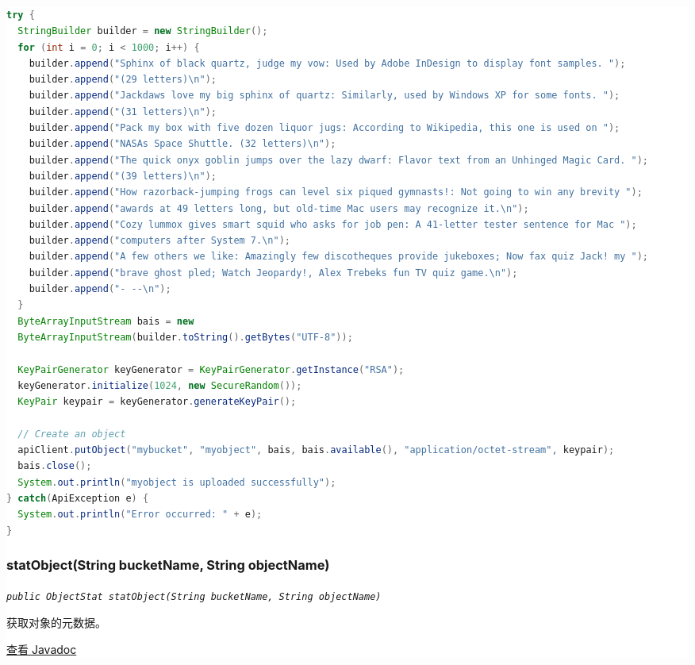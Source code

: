 ```java
try {
  StringBuilder builder = new StringBuilder();
  for (int i = 0; i < 1000; i++) {
    builder.append("Sphinx of black quartz, judge my vow: Used by Adobe InDesign to display font samples. ");
    builder.append("(29 letters)\n");
    builder.append("Jackdaws love my big sphinx of quartz: Similarly, used by Windows XP for some fonts. ");
    builder.append("(31 letters)\n");
    builder.append("Pack my box with five dozen liquor jugs: According to Wikipedia, this one is used on ");
    builder.append("NASAs Space Shuttle. (32 letters)\n");
    builder.append("The quick onyx goblin jumps over the lazy dwarf: Flavor text from an Unhinged Magic Card. ");
    builder.append("(39 letters)\n");
    builder.append("How razorback-jumping frogs can level six piqued gymnasts!: Not going to win any brevity ");
    builder.append("awards at 49 letters long, but old-time Mac users may recognize it.\n");
    builder.append("Cozy lummox gives smart squid who asks for job pen: A 41-letter tester sentence for Mac ");
    builder.append("computers after System 7.\n");
    builder.append("A few others we like: Amazingly few discotheques provide jukeboxes; Now fax quiz Jack! my ");
    builder.append("brave ghost pled; Watch Jeopardy!, Alex Trebeks fun TV quiz game.\n");
    builder.append("- --\n");
  }
  ByteArrayInputStream bais = new
  ByteArrayInputStream(builder.toString().getBytes("UTF-8"));
  
  KeyPairGenerator keyGenerator = KeyPairGenerator.getInstance("RSA");
  keyGenerator.initialize(1024, new SecureRandom());
  KeyPair keypair = keyGenerator.generateKeyPair();
  
  // Create an object
  apiClient.putObject("mybucket", "myobject", bais, bais.available(), "application/octet-stream", keypair);
  bais.close();
  System.out.println("myobject is uploaded successfully");
} catch(ApiException e) {
  System.out.println("Error occurred: " + e);
}
```

<a name="statObject"></a>
### statObject(String bucketName, String objectName)

*`public ObjectStat statObject(String bucketName, String objectName)`*

获取对象的元数据。

[查看 Javadoc](http://github.com/ionos-cloud/sdk-java-s3/com/ionoscloud/s3ApiClient.html#statObject-java.lang.String-java.lang.String-)
